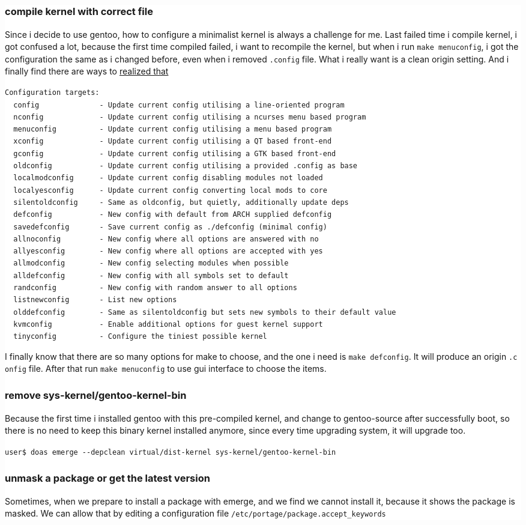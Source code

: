 
### compile kernel with correct file

Since i decide to use gentoo, how to configure a minimalist kernel is always a challenge for me. Last failed time i compile kernel, i got confused a lot, because the first time compiled failed, i want to recompile the kernel, but when i run `make menuconfig`, i got the configuration the same as i changed before, even when i removed `.config` file. What i really want is a clean origin setting. And i finally find there are ways to [realized that][8]

```xml
Configuration targets:                  
  config              - Update current config utilising a line-oriented program
  nconfig             - Update current config utilising a ncurses menu based program       
  menuconfig          - Update current config utilising a menu based program               
  xconfig             - Update current config utilising a QT based front-end
  gconfig             - Update current config utilising a GTK based front-end
  oldconfig           - Update current config utilising a provided .config as base         
  localmodconfig      - Update current config disabling modules not loaded                 
  localyesconfig      - Update current config converting local mods to core                
  silentoldconfig     - Same as oldconfig, but quietly, additionally update deps           
  defconfig           - New config with default from ARCH supplied defconfig               
  savedefconfig       - Save current config as ./defconfig (minimal config)                
  allnoconfig         - New config where all options are answered with no                  
  allyesconfig        - New config where all options are accepted with yes                 
  allmodconfig        - New config selecting modules when possible                         
  alldefconfig        - New config with all symbols set to default                         
  randconfig          - New config with random answer to all options                       
  listnewconfig       - List new options                                                   
  olddefconfig        - Same as silentoldconfig but sets new symbols to their default value
  kvmconfig           - Enable additional options for guest kernel support                 
  tinyconfig          - Configure the tiniest possible kernel                              
```

I finally know that there are so many options for make to choose, and the one i need is `make defconfig`. It will produce an origin `.config` file. After that run `make menuconfig` to use gui interface to choose the items.


### remove sys-kernel/gentoo-kernel-bin

Because the first time i installed gentoo with this pre-compiled kernel, and change to gentoo-source after successfully boot, so there is no need to keep this binary kernel installed anymore, since every time upgrading system, it will upgrade too.

```shell
user$ doas emerge --depclean virtual/dist-kernel sys-kernel/gentoo-kernel-bin
```


### unmask a package or get the latest version

Sometimes, when we prepare to install a package with emerge, and we find we cannot install it, because it shows the package is masked. We can allow that by editing a configuration file `/etc/portage/package.accept_keywords`


[1]: https://github.com/rockowitz/ddcutil
[2]: https://www.ddcutil.com/building/
[3]: https://unix.stackexchange.com/questions/537637/sshing-into-system-with-zsh-as-default-shell-doesnt-run-etc-profile
[4]: https://github.com/pijulius/picom
[5]: https://github.com/alsa-project/alsa-utils
[6]: https://wiki.gentoo.org/wiki/ALSA#Configuration_2
[7]: https://wiki.gentoo.org/wiki/Non_root_Xorg
[8]: https://unix.stackexchange.com/questions/224887/how-to-script-make-menuconfig-to-automate-linux-kernel-build-configuration
[9]: https://wiki.gentoo.org/wiki/ALSA
[10]: https://wiki.gentoo.org/wiki/Xorg/Guidehttps://wiki.gentoo.org/wiki/Xorg/Guide
[11]: https://wiki.gentoo.org/wiki/Linux_firmware#Kernels_prior_to_v4.18
[12]: https://wiki.gentoo.org/wiki/Fonts#Console_font
[13]: https://wiki.gentoo.org/wiki/AMDGPU
[14]: https://wiki.gentoo.org/wiki/Project:GURU/Information_for_End_Users
[15]: https://qa-reports.gentoo.org/output/repos/
[16]: https://github.com/Soft/xcolor
[17]: https://wiki.gentoo.org/wiki/Eselect/Repository
[18]: https://github.com/InBetweenNames/gentooLTO
[19]: https://wiki.gentoo.org/wiki/Dispatch-conf
[20]: https://wiki.gentoo.org/wiki/Eix#Searching_for_packages
[21]: https://wiki.archlinux.org/title/Cursor_themes#XDG_specification
[22]: https://wiki.gentoo.org/wiki//etc/portage/profile/package.provided
[23]: https://wiki.gentoo.org/wiki/Handbook:AMD64/Portage/CustomTree#Defining_a_custom_ebuild_repository
[24]: https://wiki.gentoo.org/wiki/AMDGPU
[25]: https://www.reddit.com/r/Gentoo/comments/12ep98w/when_upgrade_gentoo_i_find_it_tries_to_install/
[26]: https://wiki.gentoo.org/wiki/Portage_TMPDIR_on_tmpfs
